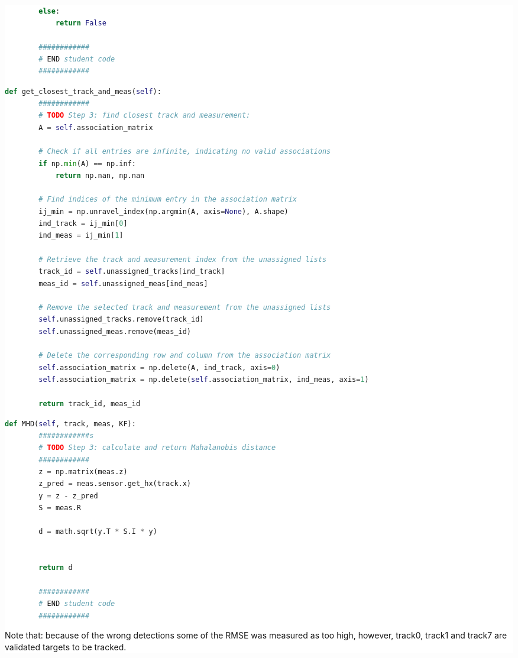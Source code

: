 ```python
        else:
            return False
        
        ############
        # END student code
        ############ 
```

```python
def get_closest_track_and_meas(self):
        ############
        # TODO Step 3: find closest track and measurement:
        A = self.association_matrix

        # Check if all entries are infinite, indicating no valid associations
        if np.min(A) == np.inf:
            return np.nan, np.nan

        # Find indices of the minimum entry in the association matrix
        ij_min = np.unravel_index(np.argmin(A, axis=None), A.shape)
        ind_track = ij_min[0]
        ind_meas = ij_min[1]

        # Retrieve the track and measurement index from the unassigned lists
        track_id = self.unassigned_tracks[ind_track]
        meas_id = self.unassigned_meas[ind_meas]

        # Remove the selected track and measurement from the unassigned lists
        self.unassigned_tracks.remove(track_id)
        self.unassigned_meas.remove(meas_id)

        # Delete the corresponding row and column from the association matrix
        self.association_matrix = np.delete(A, ind_track, axis=0)
        self.association_matrix = np.delete(self.association_matrix, ind_meas, axis=1)

        return track_id, meas_id  
```
```python
def MHD(self, track, meas, KF):
        ############s
        # TODO Step 3: calculate and return Mahalanobis distance
        ############
        z = np.matrix(meas.z)
        z_pred = meas.sensor.get_hx(track.x)
        y = z - z_pred 
        S = meas.R
        
        d = math.sqrt(y.T * S.I * y)
        
        
        return d
        
        ############
        # END student code
        ############ 
```
Note that: because of the wrong detections some of the RMSE was measured as too high, however, track0, track1 and track7 are validated targets to be tracked.